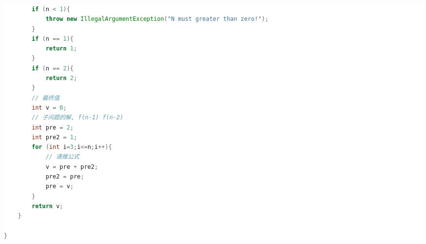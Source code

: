 ```java
        if (n < 1){
            throw new IllegalArgumentException("N must greater than zero!");
        }
        if (n == 1){
            return 1;
        }
        if (n == 2){
            return 2;
        }
        // 最终值
        int v = 0;
        // 子问题的解, f(n-1) f(n-2)
        int pre = 2;
        int pre2 = 1;
        for (int i=3;i<=n;i++){
            // 递推公式
            v = pre + pre2;
            pre2 = pre;
            pre = v;
        }
        return v;
    }

}
```

